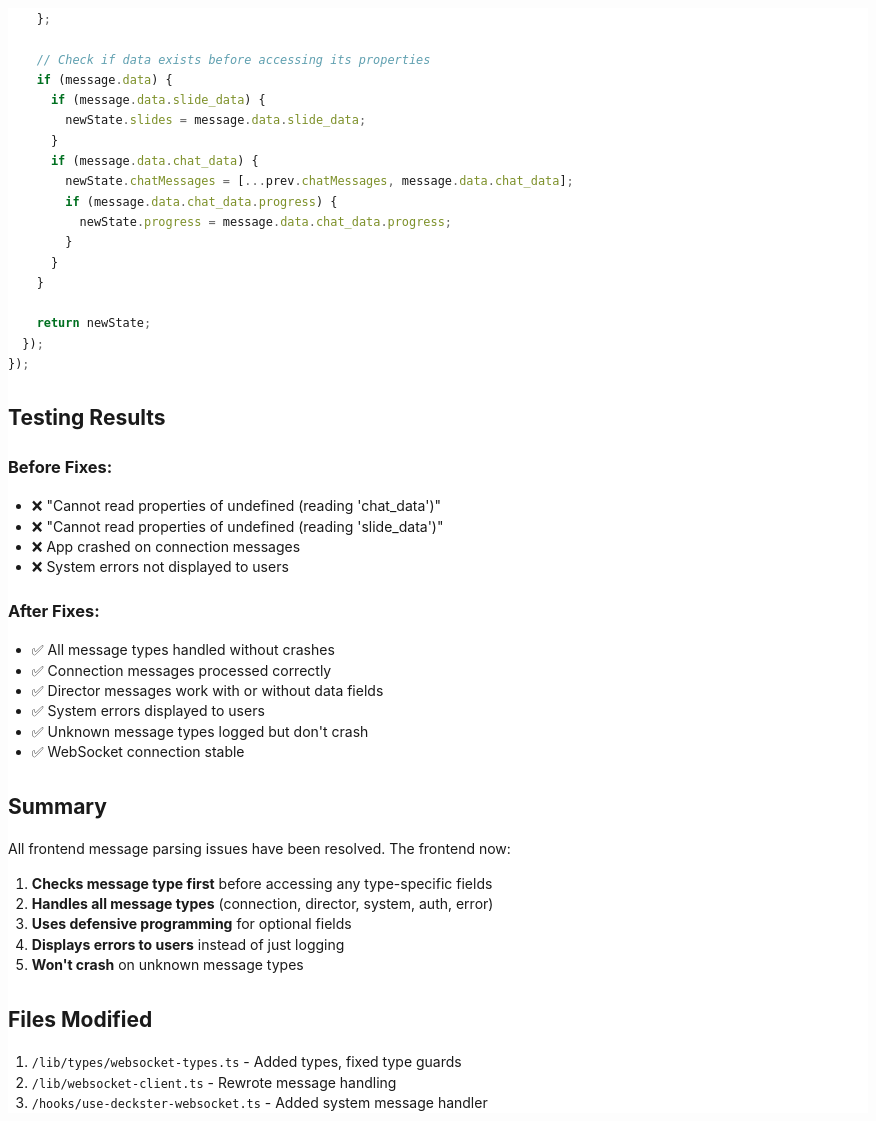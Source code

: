 ```typescript
    };

    // Check if data exists before accessing its properties
    if (message.data) {
      if (message.data.slide_data) {
        newState.slides = message.data.slide_data;
      }
      if (message.data.chat_data) {
        newState.chatMessages = [...prev.chatMessages, message.data.chat_data];
        if (message.data.chat_data.progress) {
          newState.progress = message.data.chat_data.progress;
        }
      }
    }

    return newState;
  });
});
```

## Testing Results

### Before Fixes:
- ❌ "Cannot read properties of undefined (reading 'chat_data')"
- ❌ "Cannot read properties of undefined (reading 'slide_data')"
- ❌ App crashed on connection messages
- ❌ System errors not displayed to users

### After Fixes:
- ✅ All message types handled without crashes
- ✅ Connection messages processed correctly
- ✅ Director messages work with or without data fields
- ✅ System errors displayed to users
- ✅ Unknown message types logged but don't crash
- ✅ WebSocket connection stable

## Summary

All frontend message parsing issues have been resolved. The frontend now:

1. **Checks message type first** before accessing any type-specific fields
2. **Handles all message types** (connection, director, system, auth, error)
3. **Uses defensive programming** for optional fields
4. **Displays errors to users** instead of just logging
5. **Won't crash** on unknown message types

## Files Modified

1. `/lib/types/websocket-types.ts` - Added types, fixed type guards
2. `/lib/websocket-client.ts` - Rewrote message handling
3. `/hooks/use-deckster-websocket.ts` - Added system message handler
